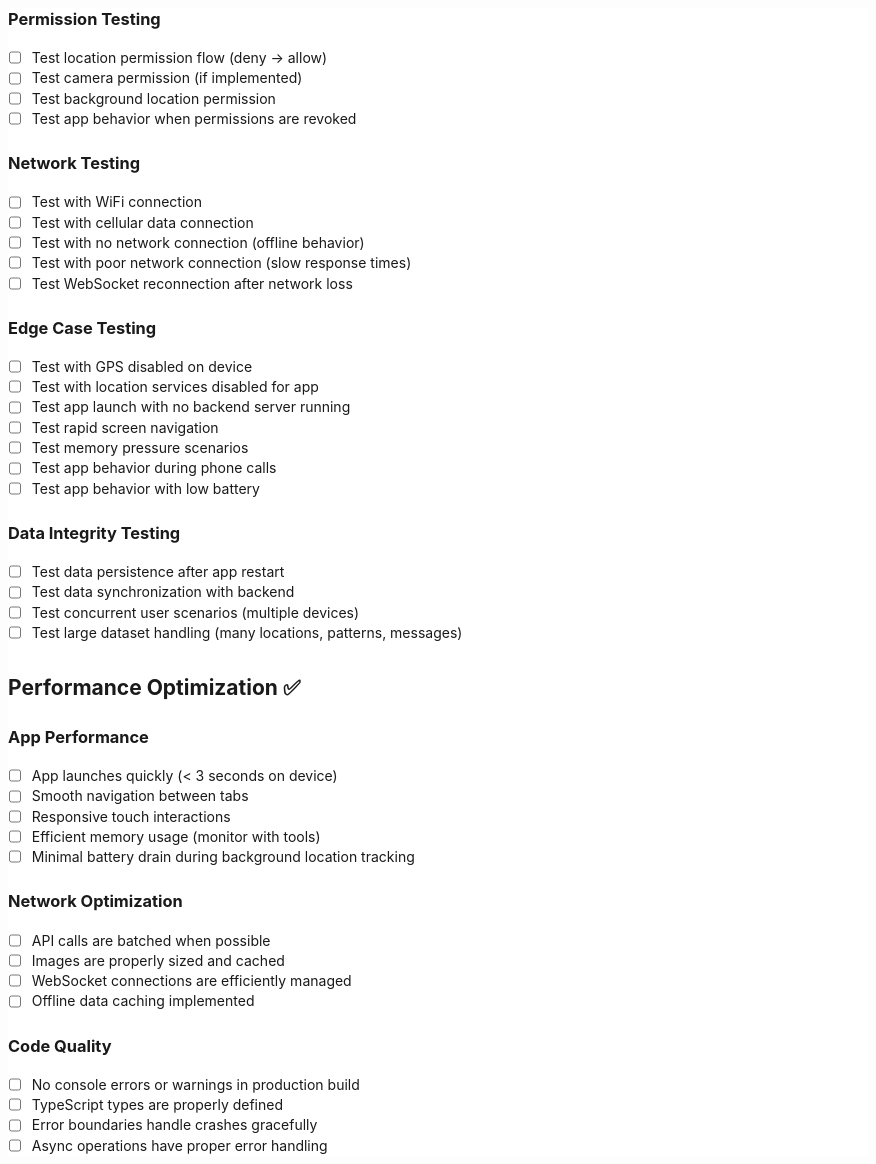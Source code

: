 ### Permission Testing
- [ ] Test location permission flow (deny → allow)
- [ ] Test camera permission (if implemented)
- [ ] Test background location permission
- [ ] Test app behavior when permissions are revoked

### Network Testing
- [ ] Test with WiFi connection
- [ ] Test with cellular data connection
- [ ] Test with no network connection (offline behavior)
- [ ] Test with poor network connection (slow response times)
- [ ] Test WebSocket reconnection after network loss

### Edge Case Testing
- [ ] Test with GPS disabled on device
- [ ] Test with location services disabled for app
- [ ] Test app launch with no backend server running
- [ ] Test rapid screen navigation
- [ ] Test memory pressure scenarios
- [ ] Test app behavior during phone calls
- [ ] Test app behavior with low battery

### Data Integrity Testing
- [ ] Test data persistence after app restart
- [ ] Test data synchronization with backend
- [ ] Test concurrent user scenarios (multiple devices)
- [ ] Test large dataset handling (many locations, patterns, messages)

## Performance Optimization ✅

### App Performance
- [ ] App launches quickly (< 3 seconds on device)
- [ ] Smooth navigation between tabs
- [ ] Responsive touch interactions
- [ ] Efficient memory usage (monitor with tools)
- [ ] Minimal battery drain during background location tracking

### Network Optimization
- [ ] API calls are batched when possible
- [ ] Images are properly sized and cached
- [ ] WebSocket connections are efficiently managed
- [ ] Offline data caching implemented

### Code Quality
- [ ] No console errors or warnings in production build
- [ ] TypeScript types are properly defined
- [ ] Error boundaries handle crashes gracefully
- [ ] Async operations have proper error handling
